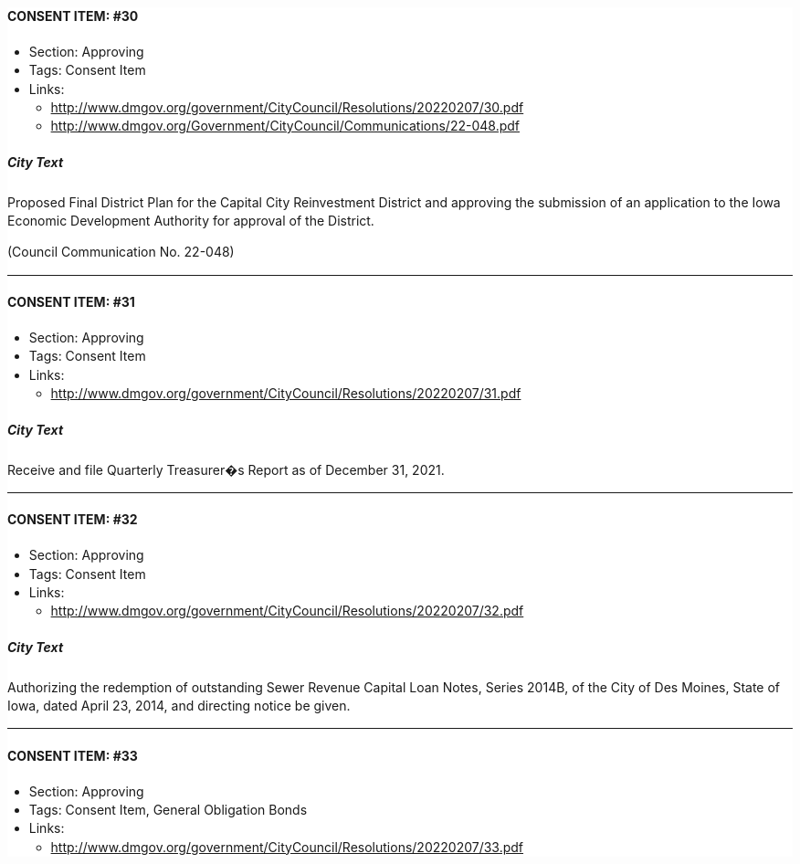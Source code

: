 
#### CONSENT ITEM: #30

- Section: Approving
- Tags: Consent Item
- Links:
  - http://www.dmgov.org/government/CityCouncil/Resolutions/20220207/30.pdf
  - http://www.dmgov.org/Government/CityCouncil/Communications/22-048.pdf

##### City Text

Proposed Final District Plan for the Capital City Reinvestment District and approving the
submission of an application to the Iowa Economic Development Authority for approval 
of the District. 

(Council Communication No.  22-048) 



---

#### CONSENT ITEM: #31

- Section: Approving
- Tags: Consent Item
- Links:
  - http://www.dmgov.org/government/CityCouncil/Resolutions/20220207/31.pdf

##### City Text

Receive and file Quarterly Treasurer�s Report as of December 31, 2021.



---

#### CONSENT ITEM: #32

- Section: Approving
- Tags: Consent Item
- Links:
  - http://www.dmgov.org/government/CityCouncil/Resolutions/20220207/32.pdf

##### City Text

Authorizing the redemption of outstanding Sewer Revenue Capital Loan Notes, Series
2014B, of the City of Des Moines, State of Iowa, dated April 23, 2014, and directing notice 
be given. 



---

#### CONSENT ITEM: #33

- Section: Approving
- Tags: Consent Item, General Obligation Bonds
- Links:
  - http://www.dmgov.org/government/CityCouncil/Resolutions/20220207/33.pdf
